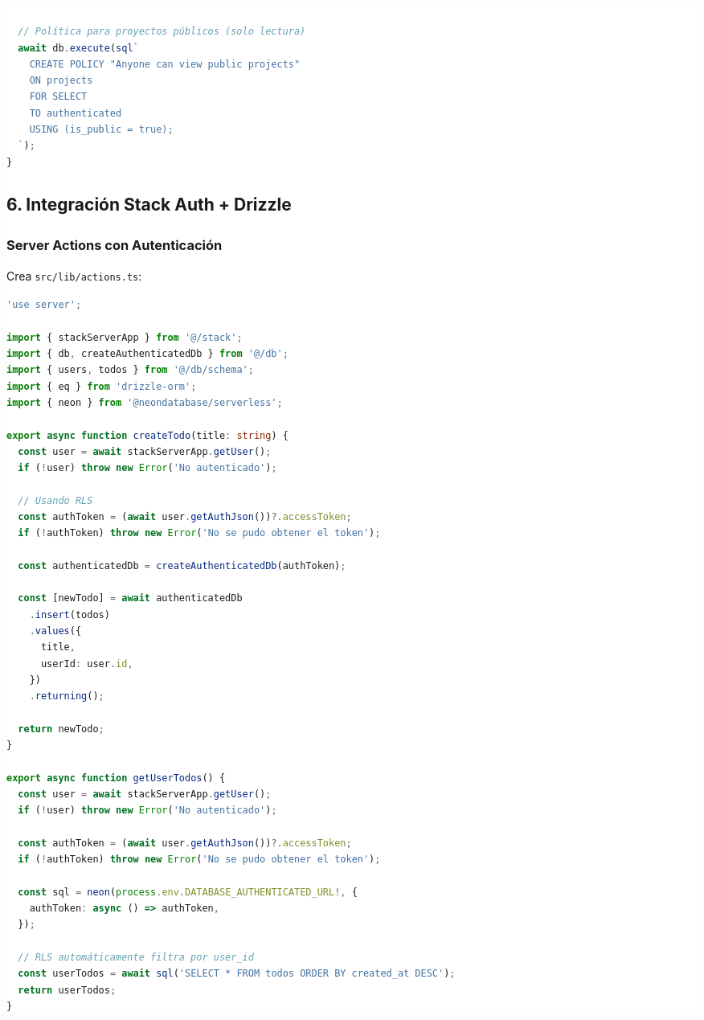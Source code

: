 ```typescript

  // Política para proyectos públicos (solo lectura)
  await db.execute(sql`
    CREATE POLICY "Anyone can view public projects"
    ON projects
    FOR SELECT
    TO authenticated
    USING (is_public = true);
  `);
}
```


## 6. Integración Stack Auth + Drizzle

### Server Actions con Autenticación

Crea `src/lib/actions.ts`:

```typescript
'use server';

import { stackServerApp } from '@/stack';
import { db, createAuthenticatedDb } from '@/db';
import { users, todos } from '@/db/schema';
import { eq } from 'drizzle-orm';
import { neon } from '@neondatabase/serverless';

export async function createTodo(title: string) {
  const user = await stackServerApp.getUser();
  if (!user) throw new Error('No autenticado');

  // Usando RLS
  const authToken = (await user.getAuthJson())?.accessToken;
  if (!authToken) throw new Error('No se pudo obtener el token');

  const authenticatedDb = createAuthenticatedDb(authToken);
  
  const [newTodo] = await authenticatedDb
    .insert(todos)
    .values({
      title,
      userId: user.id,
    })
    .returning();

  return newTodo;
}

export async function getUserTodos() {
  const user = await stackServerApp.getUser();
  if (!user) throw new Error('No autenticado');

  const authToken = (await user.getAuthJson())?.accessToken;
  if (!authToken) throw new Error('No se pudo obtener el token');

  const sql = neon(process.env.DATABASE_AUTHENTICATED_URL!, {
    authToken: async () => authToken,
  });

  // RLS automáticamente filtra por user_id
  const userTodos = await sql('SELECT * FROM todos ORDER BY created_at DESC');
  return userTodos;
}
```

[^1_1]: https://docs.stack-auth.com
[^1_2]: https://github.com/neondatabase-labs/stack-nextjs-neon-rls
[^1_3]: https://dev.to/sam_shalemrajtara_8bda2/full-stack-auth-implementation-using-next-js-and-neon-db-for-neon-challenge-22a7
[^1_4]: https://neon.com/docs/guides/neon-rls-stack-auth
[^1_5]: https://next.jqueryscript.net/next-js/starter-kit-drizzle-orm-better-auth/
[^1_6]: https://neon.com/docs/guides/auth-authjs
[^1_7]: https://www.youtube.com/watch?v=CgrkihbW868
[^1_8]: https://github.com/RvDstudio/nextjs_drizzle_better-auth
[^1_9]: https://dev.to/hackmamba/how-to-set-up-auth0-and-neon-postgres-in-nextjs-app-router-48ad
[^1_10]: https://dev.to/jqueryscript/a-minimal-tanstack-start-template-with-better-auth-drizzle-orm-4mei
[^1_11]: https://neon.com/guides/neon-auth-nextjs
[^1_12]: https://neon.com/docs/neon-auth/quick-start/nextjs
[^1_13]: https://neon.com/blog/nextjs-authentication-using-clerk-drizzle-orm-and-neon
[^1_14]: https://github.com/neondatabase-labs/neon-auth-nextjs-template
[^1_15]: https://www.reddit.com/r/nextjs/comments/1hkktdf/cant_user_neondb_with_drizzle/
[^1_16]: https://www.reddit.com/r/nextjs/comments/1jxs74m/nextjs_neon_db_drizzle_better_auth/
[^1_17]: https://www.youtube.com/watch?v=tiSm8ZjFQP0
[^1_18]: https://www.freecodecamp.org/news/nextjs-clerk-neon-fullstack-development/
[^1_19]: https://www.youtube.com/watch?v=5vdooX7g7AE
[^1_20]: https://www.reddit.com/r/nextjs/comments/1kdos8c/drizzle_orm_neon_db_and_next_js/
[^1_21]: https://orm.drizzle.team/docs/tutorials/drizzle-with-neon
[^1_22]: https://makerkit.dev/blog/tutorials/drizzle-supabase
[^1_23]: https://strapi.io/blog/how-to-use-drizzle-orm-with-postgresql-in-a-nextjs-15-project
[^1_24]: https://authjs.dev/getting-started/adapters/drizzle
[^1_25]: https://www.reddit.com/r/nextjs/comments/1f942zv/automate_neon_schema_changes_with_drizzle_and/
[^1_26]: https://www.drizzlenext.com/drizzle-next/guide.html
[^1_27]: https://www.youtube.com/watch?v=R3r27ldM-TQ
[^1_28]: https://dev.to/canhamzacode/how-to-set-up-a-postgresql-database-with-drizzle-orm-and-neon-db-in-nodejs-3bga
[^1_29]: https://docs.stack-auth.com/docs/next/getting-started/setup
[^1_30]: https://dev.to/showcase/neon/nextjs-tutorial-2025
[^1_31]: https://docs.stackstorm.com/authentication.html
[^1_32]: https://next-auth.js.org/configuration/options
[^1_33]: https://blog.logrocket.com/stackauth-open-source-auth0-alternative/
[^1_34]: https://blog.logrocket.com/configure-environment-variables-next-js/
[^1_35]: https://www.youtube.com/watch?v=LMUsWY5alY0\&vl=es
[^1_36]: https://nextjs.org/docs/pages/guides/environment-variables
[^1_37]: https://dev.to/code_2/how-id-learn-full-stack-development-in-2025-if-i-could-start-over-54h4
[^1_38]: https://www.stackct.com/developers-docs-authentication/
[^1_39]: https://nextjs.org/docs/app/guides/authentication
[^1_40]: https://www.youtube.com/watch?v=MYPKZmb2CAg
[^1_41]: https://stackoverflow.com/questions/66137368/next-js-environment-variables-are-undefined-next-js-10-0-5
[^1_42]: https://www.zignuts.com/blog/mern-stack-2025-full-stack-apps-guide
[^1_43]: https://llama-stack.readthedocs.io/en/latest/distributions/configuration.html
[^1_44]: https://www.reddit.com/r/nextjs/comments/1b0bc6z/best_practices_for_sharing_environment_variables/
[^1_45]: https://javascript.plainenglish.io/mastering-full-stack-web-dev-in-2025-with-next-js-15-react-19-part-1-689c4c9eb624
[^1_46]: https://github.com/vercel/next.js/discussions/36338
[^1_47]: https://dev.to/devjubr/drizzle-orm-in-neon-db-the-ultimate-crash-course-for-modern-web-development-2bo4
[^1_48]: https://neon.com/docs/get-started/connect-neon
[^1_49]: https://budivoogt.com/blog/drizzle-migrations
[^1_50]: https://dev.to/neon-postgres/introducing-neon-authorize-simplifying-row-level-security-for-postgres-14fp
[^1_51]: https://stackoverflow.com/questions/79032081/error-no-database-connection-string-was-provided-to-neon-perhaps-an-enviro
[^1_52]: https://neon.com/docs/guides/drizzle-migrations
[^1_53]: https://neon.com/docs/guides/neon-rls-auth0
[^1_54]: https://neon.com/guides/dotnet-neon-setup
[^1_55]: https://orm.drizzle.team/docs/migrations
[^1_56]: https://community.vercel.com/t/updating-connection-string-for-neon-database-in-a-vercel-application/4299
[^1_57]: https://clerk.com/blog/automate-neon-schema-changes-with-drizzle-and-github-actions
[^1_58]: https://www.simplyblock.io/blog/underated-postgres-multi-tenancy-with-row-level-security/
[^1_59]: https://learn.microsoft.com/en-us/azure/service-connector/how-to-integrate-neon-postgres
[^1_60]: https://orm.drizzle.team/docs/get-started/neon-new
[^1_61]: https://www.reddit.com/r/Supabase/comments/1hdviyr/should_you_still_use_rls_with_next_server/
[^1_62]: https://dev.to/chami/securing-connection-strings-best-practices-for-development-and-production-3cj0